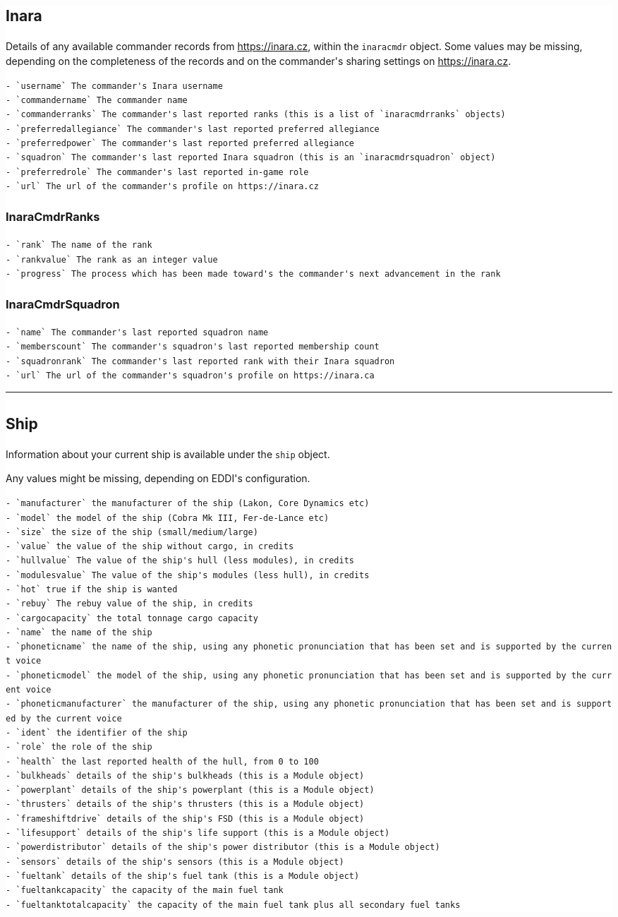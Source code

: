 
## Inara

Details of any available commander records from https://inara.cz, within the `inaracmdr` object.
Some values may be missing, depending on the completeness of the records and on the commander's sharing settings on https://inara.cz.

    - `username` The commander's Inara username
    - `commandername` The commander name
    - `commanderranks` The commander's last reported ranks (this is a list of `inaracmdrranks` objects)
    - `preferredallegiance` The commander's last reported preferred allegiance
    - `preferredpower` The commander's last reported preferred allegiance
    - `squadron` The commander's last reported Inara squadron (this is an `inaracmdrsquadron` object)
    - `preferredrole` The commander's last reported in-game role
    - `url` The url of the commander's profile on https://inara.cz

### InaraCmdrRanks
    - `rank` The name of the rank
    - `rankvalue` The rank as an integer value    
    - `progress` The process which has been made toward's the commander's next advancement in the rank

### InaraCmdrSquadron
    - `name` The commander's last reported squadron name
    - `memberscount` The commander's squadron's last reported membership count
    - `squadronrank` The commander's last reported rank with their Inara squadron
    - `url` The url of the commander's squadron's profile on https://inara.ca

---

## Ship

Information about your current ship is available under the `ship` object.

Any values might be missing, depending on EDDI's configuration.

    - `manufacturer` the manufacturer of the ship (Lakon, Core Dynamics etc)
    - `model` the model of the ship (Cobra Mk III, Fer-de-Lance etc)
    - `size` the size of the ship (small/medium/large)
    - `value` the value of the ship without cargo, in credits
    - `hullvalue` The value of the ship's hull (less modules), in credits
    - `modulesvalue` The value of the ship's modules (less hull), in credits
    - `hot` true if the ship is wanted
    - `rebuy` The rebuy value of the ship, in credits
    - `cargocapacity` the total tonnage cargo capacity
    - `name` the name of the ship
    - `phoneticname` the name of the ship, using any phonetic pronunciation that has been set and is supported by the current voice 
    - `phoneticmodel` the model of the ship, using any phonetic pronunciation that has been set and is supported by the current voice 
    - `phoneticmanufacturer` the manufacturer of the ship, using any phonetic pronunciation that has been set and is supported by the current voice 
    - `ident` the identifier of the ship
    - `role` the role of the ship 
    - `health` the last reported health of the hull, from 0 to 100
    - `bulkheads` details of the ship's bulkheads (this is a Module object)
    - `powerplant` details of the ship's powerplant (this is a Module object)
    - `thrusters` details of the ship's thrusters (this is a Module object)
    - `frameshiftdrive` details of the ship's FSD (this is a Module object)
    - `lifesupport` details of the ship's life support (this is a Module object)
    - `powerdistributor` details of the ship's power distributor (this is a Module object)
    - `sensors` details of the ship's sensors (this is a Module object)
    - `fueltank` details of the ship's fuel tank (this is a Module object)
    - `fueltankcapacity` the capacity of the main fuel tank
    - `fueltanktotalcapacity` the capacity of the main fuel tank plus all secondary fuel tanks